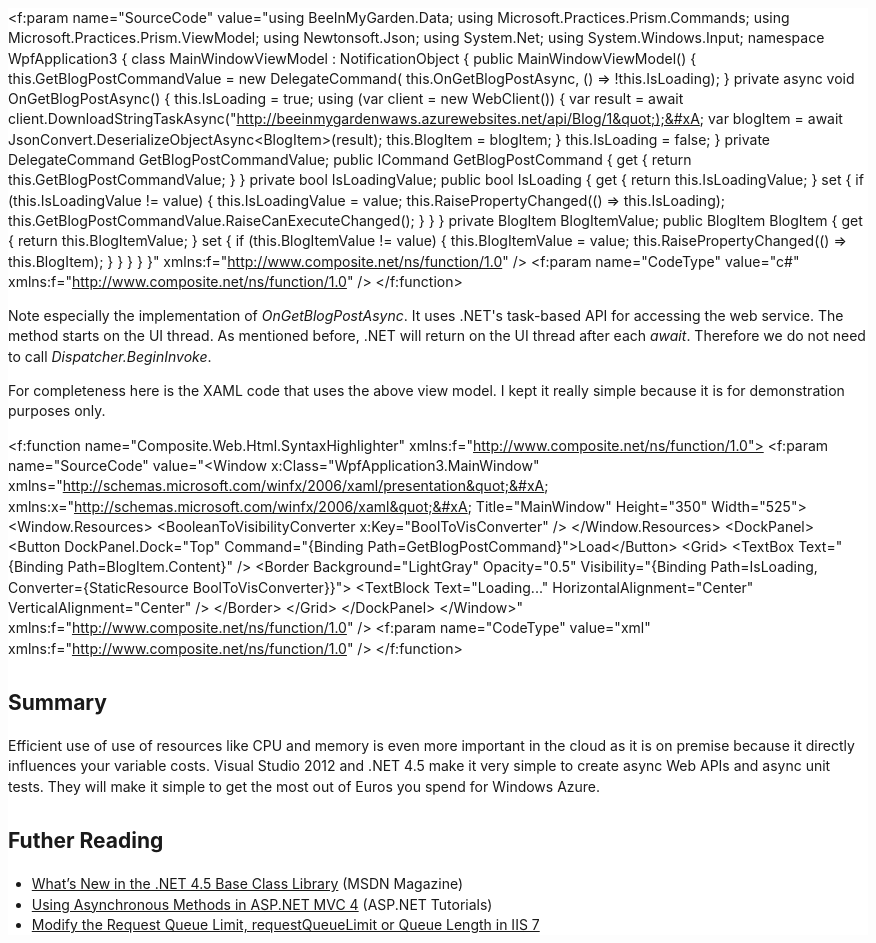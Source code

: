   <f:param name="SourceCode" value="using BeeInMyGarden.Data;&#xA;using Microsoft.Practices.Prism.Commands;&#xA;using Microsoft.Practices.Prism.ViewModel;&#xA;using Newtonsoft.Json;&#xA;using System.Net;&#xA;using System.Windows.Input;&#xA;&#xA;namespace WpfApplication3&#xA;{&#xA;    class MainWindowViewModel : NotificationObject&#xA;    {&#xA;        public MainWindowViewModel()&#xA;        {&#xA;            this.GetBlogPostCommandValue = new DelegateCommand(&#xA;                this.OnGetBlogPostAsync, () =&gt; !this.IsLoading);&#xA;        }&#xA;&#xA;        private async void OnGetBlogPostAsync()&#xA;        {&#xA;            this.IsLoading = true;&#xA;&#xA;            using (var client = new WebClient())&#xA;            {&#xA;                var result = await client.DownloadStringTaskAsync(&quot;http://beeinmygardenwaws.azurewebsites.net/api/Blog/1&quot;);&#xA;                var blogItem = await JsonConvert.DeserializeObjectAsync&lt;BlogItem&gt;(result);&#xA;                this.BlogItem = blogItem;&#xA;            }&#xA;&#xA;            this.IsLoading = false;&#xA;        }&#xA;&#xA;        private DelegateCommand GetBlogPostCommandValue;&#xA;        public ICommand GetBlogPostCommand { get { return this.GetBlogPostCommandValue; } }&#xA;&#xA;        private bool IsLoadingValue;&#xA;        public bool IsLoading&#xA;        {&#xA;            get&#xA;            {&#xA;                return this.IsLoadingValue;&#xA;            }&#xA;&#xA;            set&#xA;            {&#xA;                if (this.IsLoadingValue != value)&#xA;                {&#xA;                    this.IsLoadingValue = value;&#xA;                    this.RaisePropertyChanged(() =&gt; this.IsLoading);&#xA;                    this.GetBlogPostCommandValue.RaiseCanExecuteChanged();&#xA;                }&#xA;            }&#xA;        }&#xA;&#xA;        private BlogItem BlogItemValue;&#xA;        public BlogItem BlogItem&#xA;        {&#xA;            get&#xA;            {&#xA;                return this.BlogItemValue;&#xA;            }&#xA;&#xA;            set&#xA;            {&#xA;                if (this.BlogItemValue != value)&#xA;                {&#xA;                    this.BlogItemValue = value;&#xA;                    this.RaisePropertyChanged(() =&gt; this.BlogItem);&#xA;                }&#xA;            }&#xA;        }&#xA;    }&#xA;}" xmlns:f="http://www.composite.net/ns/function/1.0" />
  <f:param name="CodeType" value="c#" xmlns:f="http://www.composite.net/ns/function/1.0" />
</f:function><p xmlns="http://www.w3.org/1999/xhtml">Note especially the implementation of <em>OnGetBlogPostAsync</em>. It uses .NET's task-based API for accessing the web service. The method starts on the UI thread. As mentioned before, .NET will return on the UI thread after each <em>await</em>. Therefore we do not need to call <em>Dispatcher.BeginInvoke</em>.</p><p xmlns="http://www.w3.org/1999/xhtml">For completeness here is the XAML code that uses the above view model. I kept it really simple because it is for demonstration purposes only.</p><f:function name="Composite.Web.Html.SyntaxHighlighter" xmlns:f="http://www.composite.net/ns/function/1.0">
  <f:param name="SourceCode" value="&lt;Window x:Class=&quot;WpfApplication3.MainWindow&quot;&#xA;        xmlns=&quot;http://schemas.microsoft.com/winfx/2006/xaml/presentation&quot;&#xA;        xmlns:x=&quot;http://schemas.microsoft.com/winfx/2006/xaml&quot;&#xA;        Title=&quot;MainWindow&quot; Height=&quot;350&quot; Width=&quot;525&quot;&gt;&#xA;    &lt;Window.Resources&gt;&#xA;        &lt;BooleanToVisibilityConverter x:Key=&quot;BoolToVisConverter&quot; /&gt;&#xA;    &lt;/Window.Resources&gt;&#xA;    &lt;DockPanel&gt;&#xA;        &lt;Button DockPanel.Dock=&quot;Top&quot; Command=&quot;{Binding Path=GetBlogPostCommand}&quot;&gt;Load&lt;/Button&gt;&#xA;        &lt;Grid&gt;&#xA;            &lt;TextBox Text=&quot;{Binding Path=BlogItem.Content}&quot; /&gt;&#xA;            &lt;Border Background=&quot;LightGray&quot; Opacity=&quot;0.5&quot; Visibility=&quot;{Binding Path=IsLoading, Converter={StaticResource BoolToVisConverter}}&quot;&gt;&#xA;                &lt;TextBlock Text=&quot;Loading...&quot; HorizontalAlignment=&quot;Center&quot; VerticalAlignment=&quot;Center&quot; /&gt;&#xA;            &lt;/Border&gt;&#xA;        &lt;/Grid&gt;&#xA;    &lt;/DockPanel&gt;&#xA;&lt;/Window&gt;" xmlns:f="http://www.composite.net/ns/function/1.0" />
  <f:param name="CodeType" value="xml" xmlns:f="http://www.composite.net/ns/function/1.0" />
</f:function><h2 xmlns="http://www.w3.org/1999/xhtml">Summary</h2><p xmlns="http://www.w3.org/1999/xhtml">Efficient use of use of resources like CPU and memory is even more important in the cloud as it is on premise because it directly influences your variable costs. Visual Studio 2012 and .NET 4.5 make it very simple to create async Web APIs and async unit tests. They will make it simple to get the most out of Euros you spend for Windows Azure.</p><h2 xmlns="http://www.w3.org/1999/xhtml">Futher Reading</h2><ul xmlns="http://www.w3.org/1999/xhtml">
  <li>
    <a href="http://msdn.microsoft.com/en-us/magazine/jj133817.aspx" target="_blank">What’s New in the .NET 4.5 Base Class Library</a> (MSDN Magazine)</li>
  <li>
    <a href="http://www.asp.net/mvc/tutorials/mvc-4/using-asynchronous-methods-in-aspnet-mvc-4" target="_blank">Using Asynchronous Methods in ASP.NET MVC 4</a> (ASP.NET Tutorials)</li>
  <li>
    <a href="http://blogs.msdn.com/b/benjaminperkins/archive/2011/11/15/modify-the-request-queue-limit-requestqueuelimit-in-iis-7.aspx" target="_blank">Modify the Request Queue Limit, requestQueueLimit or Queue Length in IIS 7</a>
  </li>